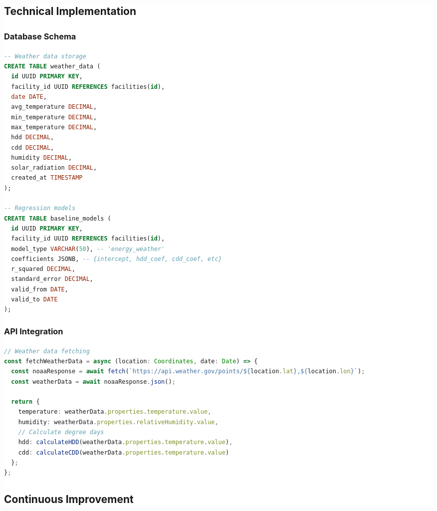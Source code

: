 ## Technical Implementation

### Database Schema
```sql
-- Weather data storage
CREATE TABLE weather_data (
  id UUID PRIMARY KEY,
  facility_id UUID REFERENCES facilities(id),
  date DATE,
  avg_temperature DECIMAL,
  min_temperature DECIMAL,
  max_temperature DECIMAL,
  hdd DECIMAL,
  cdd DECIMAL,
  humidity DECIMAL,
  solar_radiation DECIMAL,
  created_at TIMESTAMP
);

-- Regression models
CREATE TABLE baseline_models (
  id UUID PRIMARY KEY,
  facility_id UUID REFERENCES facilities(id),
  model_type VARCHAR(50), -- 'energy_weather'
  coefficients JSONB, -- {intercept, hdd_coef, cdd_coef, etc}
  r_squared DECIMAL,
  standard_error DECIMAL,
  valid_from DATE,
  valid_to DATE
);
```

### API Integration
```typescript
// Weather data fetching
const fetchWeatherData = async (location: Coordinates, date: Date) => {
  const noaaResponse = await fetch(`https://api.weather.gov/points/${location.lat},${location.lon}`);
  const weatherData = await noaaResponse.json();
  
  return {
    temperature: weatherData.properties.temperature.value,
    humidity: weatherData.properties.relativeHumidity.value,
    // Calculate degree days
    hdd: calculateHDD(weatherData.properties.temperature.value),
    cdd: calculateCDD(weatherData.properties.temperature.value)
  };
};
```

## Continuous Improvement
